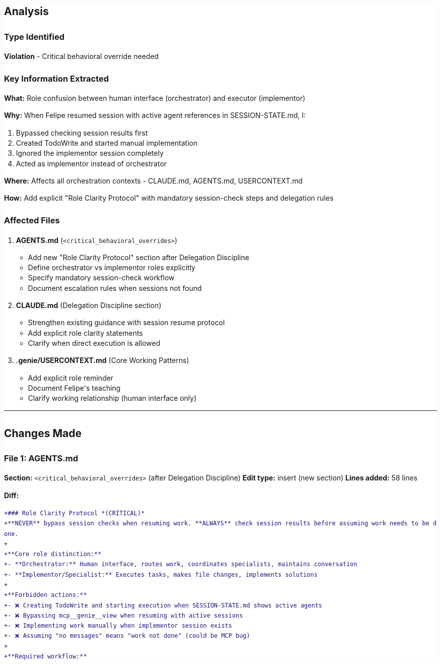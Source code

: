 ## Analysis

### Type Identified
**Violation** - Critical behavioral override needed

### Key Information Extracted

**What:** Role confusion between human interface (orchestrator) and executor (implementor)

**Why:** When Felipe resumed session with active agent references in SESSION-STATE.md, I:
1. Bypassed checking session results first
2. Created TodoWrite and started manual implementation
3. Ignored the implementor session completely
4. Acted as implementor instead of orchestrator

**Where:** Affects all orchestration contexts - CLAUDE.md, AGENTS.md, USERCONTEXT.md

**How:** Add explicit "Role Clarity Protocol" with mandatory session-check steps and delegation rules

### Affected Files

1. **AGENTS.md** (`<critical_behavioral_overrides>`)
   - Add new "Role Clarity Protocol" section after Delegation Discipline
   - Define orchestrator vs implementor roles explicitly
   - Specify mandatory session-check workflow
   - Document escalation rules when sessions not found

2. **CLAUDE.md** (Delegation Discipline section)
   - Strengthen existing guidance with session resume protocol
   - Add explicit role clarity statements
   - Clarify when direct execution is allowed

3. **.genie/USERCONTEXT.md** (Core Working Patterns)
   - Add explicit role reminder
   - Document Felipe's teaching
   - Clarify working relationship (human interface only)

---

## Changes Made

### File 1: AGENTS.md

**Section:** `<critical_behavioral_overrides>` (after Delegation Discipline)
**Edit type:** insert (new section)
**Lines added:** 58 lines

**Diff:**
```diff
+### Role Clarity Protocol *(CRITICAL)*
+**NEVER** bypass session checks when resuming work. **ALWAYS** check session results before assuming work needs to be done.
+
+**Core role distinction:**
+- **Orchestrator:** Human interface, routes work, coordinates specialists, maintains conversation
+- **Implementor/Specialist:** Executes tasks, makes file changes, implements solutions
+
+**Forbidden actions:**
+- ❌ Creating TodoWrite and starting execution when SESSION-STATE.md shows active agents
+- ❌ Bypassing mcp__genie__view when resuming with active sessions
+- ❌ Implementing work manually when implementor session exists
+- ❌ Assuming "no messages" means "work not done" (could be MCP bug)
+
+**Required workflow:**
```